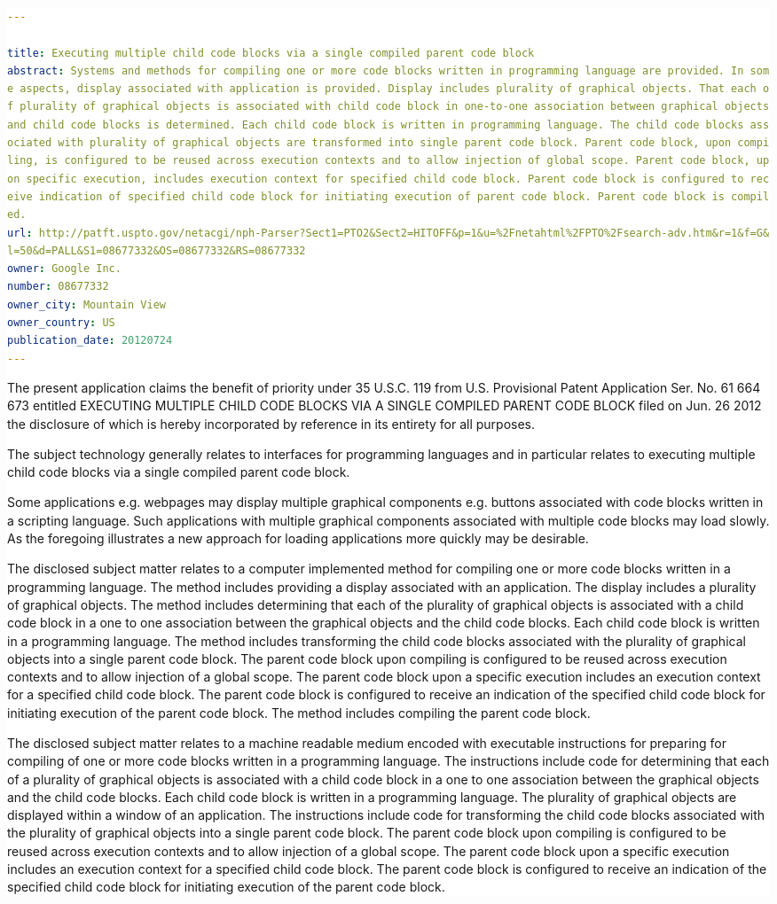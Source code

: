 ```yaml
---

title: Executing multiple child code blocks via a single compiled parent code block
abstract: Systems and methods for compiling one or more code blocks written in programming language are provided. In some aspects, display associated with application is provided. Display includes plurality of graphical objects. That each of plurality of graphical objects is associated with child code block in one-to-one association between graphical objects and child code blocks is determined. Each child code block is written in programming language. The child code blocks associated with plurality of graphical objects are transformed into single parent code block. Parent code block, upon compiling, is configured to be reused across execution contexts and to allow injection of global scope. Parent code block, upon specific execution, includes execution context for specified child code block. Parent code block is configured to receive indication of specified child code block for initiating execution of parent code block. Parent code block is compiled.
url: http://patft.uspto.gov/netacgi/nph-Parser?Sect1=PTO2&Sect2=HITOFF&p=1&u=%2Fnetahtml%2FPTO%2Fsearch-adv.htm&r=1&f=G&l=50&d=PALL&S1=08677332&OS=08677332&RS=08677332
owner: Google Inc.
number: 08677332
owner_city: Mountain View
owner_country: US
publication_date: 20120724
---
```

The present application claims the benefit of priority under 35 U.S.C. 119 from U.S. Provisional Patent Application Ser. No. 61 664 673 entitled EXECUTING MULTIPLE CHILD CODE BLOCKS VIA A SINGLE COMPILED PARENT CODE BLOCK filed on Jun. 26 2012 the disclosure of which is hereby incorporated by reference in its entirety for all purposes.

The subject technology generally relates to interfaces for programming languages and in particular relates to executing multiple child code blocks via a single compiled parent code block.

Some applications e.g. webpages may display multiple graphical components e.g. buttons associated with code blocks written in a scripting language. Such applications with multiple graphical components associated with multiple code blocks may load slowly. As the foregoing illustrates a new approach for loading applications more quickly may be desirable.

The disclosed subject matter relates to a computer implemented method for compiling one or more code blocks written in a programming language. The method includes providing a display associated with an application. The display includes a plurality of graphical objects. The method includes determining that each of the plurality of graphical objects is associated with a child code block in a one to one association between the graphical objects and the child code blocks. Each child code block is written in a programming language. The method includes transforming the child code blocks associated with the plurality of graphical objects into a single parent code block. The parent code block upon compiling is configured to be reused across execution contexts and to allow injection of a global scope. The parent code block upon a specific execution includes an execution context for a specified child code block. The parent code block is configured to receive an indication of the specified child code block for initiating execution of the parent code block. The method includes compiling the parent code block.

The disclosed subject matter relates to a machine readable medium encoded with executable instructions for preparing for compiling of one or more code blocks written in a programming language. The instructions include code for determining that each of a plurality of graphical objects is associated with a child code block in a one to one association between the graphical objects and the child code blocks. Each child code block is written in a programming language. The plurality of graphical objects are displayed within a window of an application. The instructions include code for transforming the child code blocks associated with the plurality of graphical objects into a single parent code block. The parent code block upon compiling is configured to be reused across execution contexts and to allow injection of a global scope. The parent code block upon a specific execution includes an execution context for a specified child code block. The parent code block is configured to receive an indication of the specified child code block for initiating execution of the parent code block.

